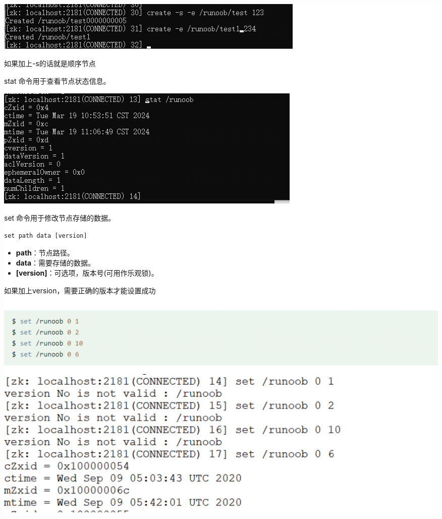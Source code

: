 ![image-20240319142034442](images/10.png)

如果加上-s的话就是顺序节点

stat 命令用于查看节点状态信息。

![image-20240319141533044](images/11.png)

set 命令用于修改节点存储的数据。

```
set path data [version]
```

- **path**：节点路径。
- **data**：需要存储的数据。
- **[version]**：可选项，版本号(可用作乐观锁)。

如果加上version，需要正确的版本才能设置成功

![image-20240319142349131](images/12.png)
